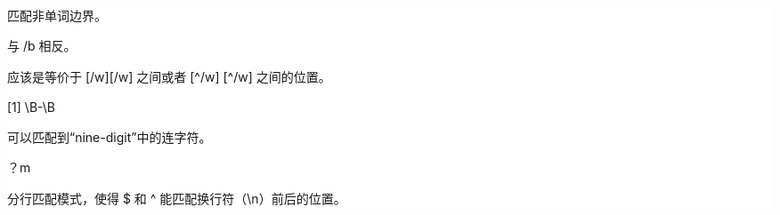 </td>    
<td width="348" style="width:261.0pt;border-top:none;border-left:    none;border-bottom:solid windowtext 1.0pt;border-right:solid windowtext 1.0pt;    mso-border-top-alt:solid windowtext .5pt;mso-border-left-alt:solid windowtext .5pt;    mso-border-alt:solid windowtext .5pt;padding:0cm 5.4pt 0cm 5.4pt;" valign="top" >    

匹配非单词边界。

   
</td>    
<td width="116" style="width:86.8pt;border-top:none;border-left:    none;border-bottom:solid windowtext 1.0pt;border-right:solid windowtext 1.0pt;    mso-border-top-alt:solid windowtext .5pt;mso-border-left-alt:solid windowtext .5pt;    mso-border-alt:solid windowtext .5pt;padding:0cm 5.4pt 0cm 5.4pt;" valign="top" >    

与 /b 相反。

   

应该是等价于    [/w][/w] 之间或者 [^/w]    [^/w] 之间的位置。

   
</td>    
<td width="189" style="width:5.0cm;border-top:none;border-left:none;    border-bottom:solid windowtext 1.0pt;border-right:solid windowtext 1.0pt;    mso-border-top-alt:solid windowtext .5pt;mso-border-left-alt:solid windowtext .5pt;    mso-border-alt:solid windowtext .5pt;padding:0cm 5.4pt 0cm 5.4pt;" valign="top" >    

[1]    \B-\B

   

可以匹配到“nine-digit”中的连字符。

   
</td>    
<td width="189" style="width:5.0cm;border-top:none;border-left:none;    border-bottom:solid windowtext 1.0pt;border-right:solid windowtext 1.0pt;    mso-border-top-alt:solid windowtext .5pt;mso-border-left-alt:solid windowtext .5pt;    mso-border-alt:solid windowtext .5pt;padding:0cm 5.4pt 0cm 5.4pt;" valign="top" >    

   
</td>   </tr>   <tr style="mso-yfti-irow:5;" >    
<td width="103" style="width:77.4pt;border:solid windowtext 1.0pt;    border-top:none;mso-border-top-alt:solid windowtext .5pt;mso-border-alt:solid windowtext .5pt;    padding:0cm 5.4pt 0cm 5.4pt;" valign="top" >    

？m

   
</td>    
<td width="348" style="width:261.0pt;border-top:none;border-left:    none;border-bottom:solid windowtext 1.0pt;border-right:solid windowtext 1.0pt;    mso-border-top-alt:solid windowtext .5pt;mso-border-left-alt:solid windowtext .5pt;    mso-border-alt:solid windowtext .5pt;padding:0cm 5.4pt 0cm 5.4pt;" valign="top" >    

分行匹配模式，使得 $ 和 ^ 能匹配换行符（\n）前后的位置。

   
</td>    
<td width="116" style="width:86.8pt;border-top:none;border-left:    none;border-bottom:solid windowtext 1.0pt;border-right:solid windowtext 1.0pt;    mso-border-top-alt:solid windowtext .5pt;mso-border-left-alt:solid windowtext .5pt;    mso-border-alt:solid windowtext .5pt;padding:0cm 5.4pt 0cm 5.4pt;" valign="top" >    
